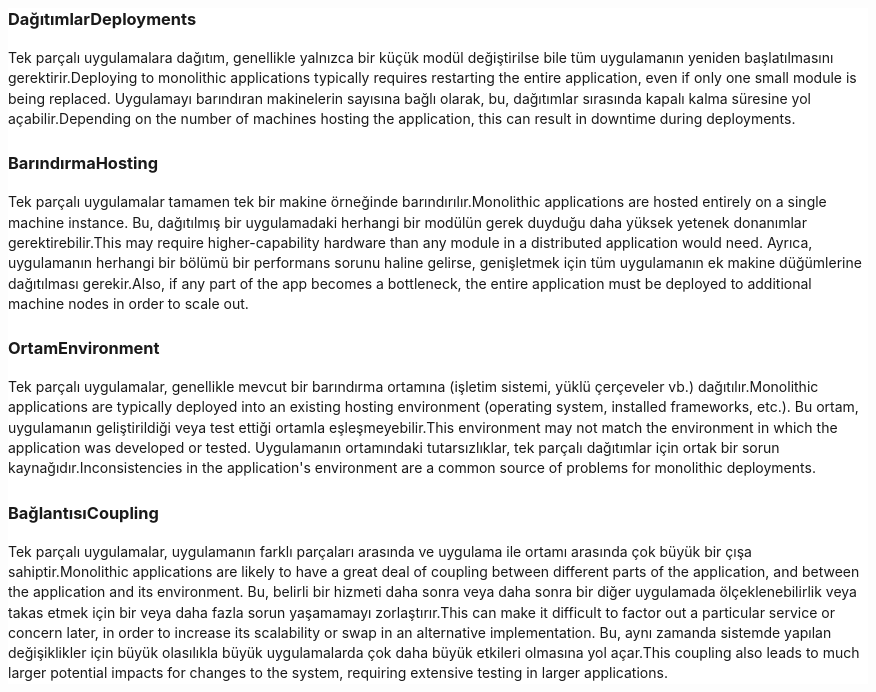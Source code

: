 ### <a name="deployments"></a><span data-ttu-id="a74a3-113">Dağıtımlar</span><span class="sxs-lookup"><span data-stu-id="a74a3-113">Deployments</span></span>

<span data-ttu-id="a74a3-114">Tek parçalı uygulamalara dağıtım, genellikle yalnızca bir küçük modül değiştirilse bile tüm uygulamanın yeniden başlatılmasını gerektirir.</span><span class="sxs-lookup"><span data-stu-id="a74a3-114">Deploying to monolithic applications typically requires restarting the entire application, even if only one small module is being replaced.</span></span> <span data-ttu-id="a74a3-115">Uygulamayı barındıran makinelerin sayısına bağlı olarak, bu, dağıtımlar sırasında kapalı kalma süresine yol açabilir.</span><span class="sxs-lookup"><span data-stu-id="a74a3-115">Depending on the number of machines hosting the application, this can result in downtime during deployments.</span></span>

### <a name="hosting"></a><span data-ttu-id="a74a3-116">Barındırma</span><span class="sxs-lookup"><span data-stu-id="a74a3-116">Hosting</span></span>

<span data-ttu-id="a74a3-117">Tek parçalı uygulamalar tamamen tek bir makine örneğinde barındırılır.</span><span class="sxs-lookup"><span data-stu-id="a74a3-117">Monolithic applications are hosted entirely on a single machine instance.</span></span> <span data-ttu-id="a74a3-118">Bu, dağıtılmış bir uygulamadaki herhangi bir modülün gerek duyduğu daha yüksek yetenek donanımlar gerektirebilir.</span><span class="sxs-lookup"><span data-stu-id="a74a3-118">This may require higher-capability hardware than any module in a distributed application would need.</span></span> <span data-ttu-id="a74a3-119">Ayrıca, uygulamanın herhangi bir bölümü bir performans sorunu haline gelirse, genişletmek için tüm uygulamanın ek makine düğümlerine dağıtılması gerekir.</span><span class="sxs-lookup"><span data-stu-id="a74a3-119">Also, if any part of the app becomes a bottleneck, the entire application must be deployed to additional machine nodes in order to scale out.</span></span>

### <a name="environment"></a><span data-ttu-id="a74a3-120">Ortam</span><span class="sxs-lookup"><span data-stu-id="a74a3-120">Environment</span></span>

<span data-ttu-id="a74a3-121">Tek parçalı uygulamalar, genellikle mevcut bir barındırma ortamına (işletim sistemi, yüklü çerçeveler vb.) dağıtılır.</span><span class="sxs-lookup"><span data-stu-id="a74a3-121">Monolithic applications are typically deployed into an existing hosting environment (operating system, installed frameworks, etc.).</span></span> <span data-ttu-id="a74a3-122">Bu ortam, uygulamanın geliştirildiği veya test ettiği ortamla eşleşmeyebilir.</span><span class="sxs-lookup"><span data-stu-id="a74a3-122">This environment may not match the environment in which the application was developed or tested.</span></span> <span data-ttu-id="a74a3-123">Uygulamanın ortamındaki tutarsızlıklar, tek parçalı dağıtımlar için ortak bir sorun kaynağıdır.</span><span class="sxs-lookup"><span data-stu-id="a74a3-123">Inconsistencies in the application's environment are a common source of problems for monolithic deployments.</span></span>

### <a name="coupling"></a><span data-ttu-id="a74a3-124">Bağlantısı</span><span class="sxs-lookup"><span data-stu-id="a74a3-124">Coupling</span></span>

<span data-ttu-id="a74a3-125">Tek parçalı uygulamalar, uygulamanın farklı parçaları arasında ve uygulama ile ortamı arasında çok büyük bir çışa sahiptir.</span><span class="sxs-lookup"><span data-stu-id="a74a3-125">Monolithic applications are likely to have a great deal of coupling between different parts of the application, and between the application and its environment.</span></span> <span data-ttu-id="a74a3-126">Bu, belirli bir hizmeti daha sonra veya daha sonra bir diğer uygulamada ölçeklenebilirlik veya takas etmek için bir veya daha fazla sorun yaşamamayı zorlaştırır.</span><span class="sxs-lookup"><span data-stu-id="a74a3-126">This can make it difficult to factor out a particular service or concern later, in order to increase its scalability or swap in an alternative implementation.</span></span> <span data-ttu-id="a74a3-127">Bu, aynı zamanda sistemde yapılan değişiklikler için büyük olasılıkla büyük uygulamalarda çok daha büyük etkileri olmasına yol açar.</span><span class="sxs-lookup"><span data-stu-id="a74a3-127">This coupling also leads to much larger potential impacts for changes to the system, requiring extensive testing in larger applications.</span></span>
